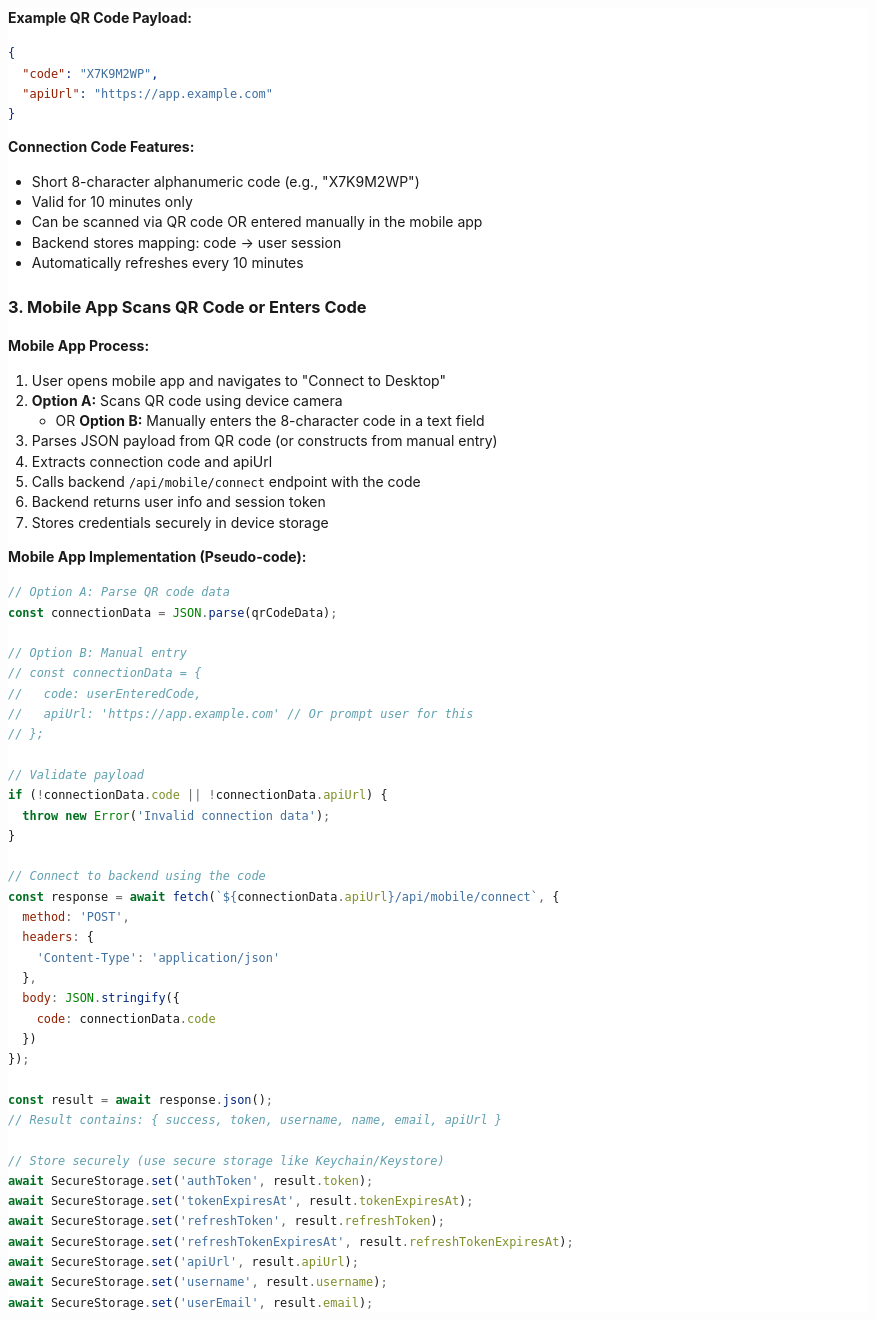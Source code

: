 **Example QR Code Payload:**
```json
{
  "code": "X7K9M2WP",
  "apiUrl": "https://app.example.com"
}
```

**Connection Code Features:**
- Short 8-character alphanumeric code (e.g., "X7K9M2WP")
- Valid for 10 minutes only
- Can be scanned via QR code OR entered manually in the mobile app
- Backend stores mapping: code → user session
- Automatically refreshes every 10 minutes

### 3. Mobile App Scans QR Code or Enters Code

**Mobile App Process:**
1. User opens mobile app and navigates to "Connect to Desktop"
2. **Option A:** Scans QR code using device camera
   - OR **Option B:** Manually enters the 8-character code in a text field
3. Parses JSON payload from QR code (or constructs from manual entry)
4. Extracts connection code and apiUrl
5. Calls backend `/api/mobile/connect` endpoint with the code
6. Backend returns user info and session token
7. Stores credentials securely in device storage

**Mobile App Implementation (Pseudo-code):**
```javascript
// Option A: Parse QR code data
const connectionData = JSON.parse(qrCodeData);

// Option B: Manual entry
// const connectionData = {
//   code: userEnteredCode,
//   apiUrl: 'https://app.example.com' // Or prompt user for this
// };

// Validate payload
if (!connectionData.code || !connectionData.apiUrl) {
  throw new Error('Invalid connection data');
}

// Connect to backend using the code
const response = await fetch(`${connectionData.apiUrl}/api/mobile/connect`, {
  method: 'POST',
  headers: {
    'Content-Type': 'application/json'
  },
  body: JSON.stringify({
    code: connectionData.code
  })
});

const result = await response.json();
// Result contains: { success, token, username, name, email, apiUrl }

// Store securely (use secure storage like Keychain/Keystore)
await SecureStorage.set('authToken', result.token);
await SecureStorage.set('tokenExpiresAt', result.tokenExpiresAt);
await SecureStorage.set('refreshToken', result.refreshToken);
await SecureStorage.set('refreshTokenExpiresAt', result.refreshTokenExpiresAt);
await SecureStorage.set('apiUrl', result.apiUrl);
await SecureStorage.set('username', result.username);
await SecureStorage.set('userEmail', result.email);
```